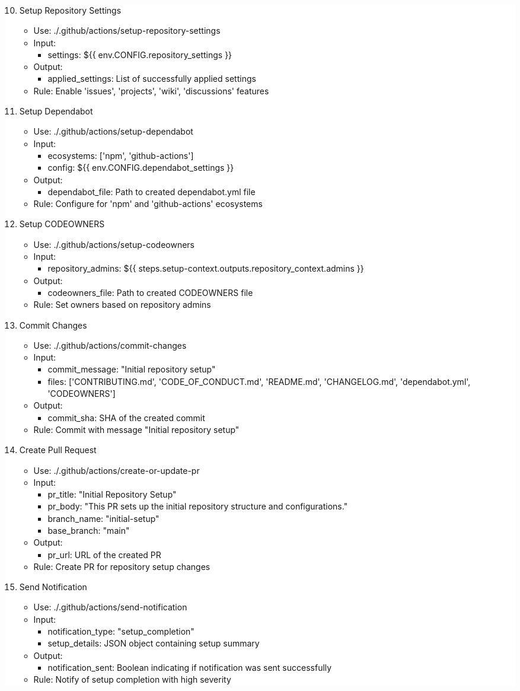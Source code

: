 10. Setup Repository Settings
    - Use: ./.github/actions/setup-repository-settings
    - Input:
      - settings: ${{ env.CONFIG.repository_settings }}
    - Output:
      - applied_settings: List of successfully applied settings
    - Rule: Enable 'issues', 'projects', 'wiki', 'discussions' features

11. Setup Dependabot
    - Use: ./.github/actions/setup-dependabot
    - Input:
      - ecosystems: ['npm', 'github-actions']
      - config: ${{ env.CONFIG.dependabot_settings }}
    - Output:
      - dependabot_file: Path to created dependabot.yml file
    - Rule: Configure for 'npm' and 'github-actions' ecosystems

12. Setup CODEOWNERS
    - Use: ./.github/actions/setup-codeowners
    - Input:
      - repository_admins: ${{ steps.setup-context.outputs.repository_context.admins }}
    - Output:
      - codeowners_file: Path to created CODEOWNERS file
    - Rule: Set owners based on repository admins

13. Commit Changes
    - Use: ./.github/actions/commit-changes
    - Input:
      - commit_message: "Initial repository setup"
      - files: ['CONTRIBUTING.md', 'CODE_OF_CONDUCT.md', 'README.md', 'CHANGELOG.md', 'dependabot.yml', 'CODEOWNERS']
    - Output:
      - commit_sha: SHA of the created commit
    - Rule: Commit with message "Initial repository setup"

14. Create Pull Request
    - Use: ./.github/actions/create-or-update-pr
    - Input:
      - pr_title: "Initial Repository Setup"
      - pr_body: "This PR sets up the initial repository structure and configurations."
      - branch_name: "initial-setup"
      - base_branch: "main"
    - Output:
      - pr_url: URL of the created PR
    - Rule: Create PR for repository setup changes

15. Send Notification
    - Use: ./.github/actions/send-notification
    - Input:
      - notification_type: "setup_completion"
      - setup_details: JSON object containing setup summary
    - Output:
      - notification_sent: Boolean indicating if notification was sent successfully
    - Rule: Notify of setup completion with high severity
